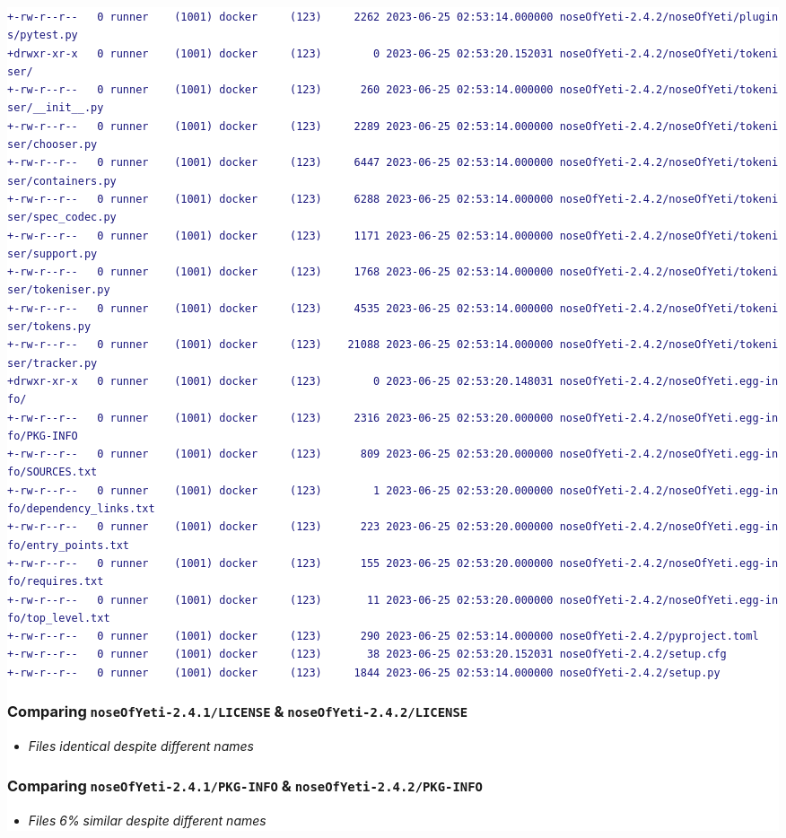 ```diff
+-rw-r--r--   0 runner    (1001) docker     (123)     2262 2023-06-25 02:53:14.000000 noseOfYeti-2.4.2/noseOfYeti/plugins/pytest.py
+drwxr-xr-x   0 runner    (1001) docker     (123)        0 2023-06-25 02:53:20.152031 noseOfYeti-2.4.2/noseOfYeti/tokeniser/
+-rw-r--r--   0 runner    (1001) docker     (123)      260 2023-06-25 02:53:14.000000 noseOfYeti-2.4.2/noseOfYeti/tokeniser/__init__.py
+-rw-r--r--   0 runner    (1001) docker     (123)     2289 2023-06-25 02:53:14.000000 noseOfYeti-2.4.2/noseOfYeti/tokeniser/chooser.py
+-rw-r--r--   0 runner    (1001) docker     (123)     6447 2023-06-25 02:53:14.000000 noseOfYeti-2.4.2/noseOfYeti/tokeniser/containers.py
+-rw-r--r--   0 runner    (1001) docker     (123)     6288 2023-06-25 02:53:14.000000 noseOfYeti-2.4.2/noseOfYeti/tokeniser/spec_codec.py
+-rw-r--r--   0 runner    (1001) docker     (123)     1171 2023-06-25 02:53:14.000000 noseOfYeti-2.4.2/noseOfYeti/tokeniser/support.py
+-rw-r--r--   0 runner    (1001) docker     (123)     1768 2023-06-25 02:53:14.000000 noseOfYeti-2.4.2/noseOfYeti/tokeniser/tokeniser.py
+-rw-r--r--   0 runner    (1001) docker     (123)     4535 2023-06-25 02:53:14.000000 noseOfYeti-2.4.2/noseOfYeti/tokeniser/tokens.py
+-rw-r--r--   0 runner    (1001) docker     (123)    21088 2023-06-25 02:53:14.000000 noseOfYeti-2.4.2/noseOfYeti/tokeniser/tracker.py
+drwxr-xr-x   0 runner    (1001) docker     (123)        0 2023-06-25 02:53:20.148031 noseOfYeti-2.4.2/noseOfYeti.egg-info/
+-rw-r--r--   0 runner    (1001) docker     (123)     2316 2023-06-25 02:53:20.000000 noseOfYeti-2.4.2/noseOfYeti.egg-info/PKG-INFO
+-rw-r--r--   0 runner    (1001) docker     (123)      809 2023-06-25 02:53:20.000000 noseOfYeti-2.4.2/noseOfYeti.egg-info/SOURCES.txt
+-rw-r--r--   0 runner    (1001) docker     (123)        1 2023-06-25 02:53:20.000000 noseOfYeti-2.4.2/noseOfYeti.egg-info/dependency_links.txt
+-rw-r--r--   0 runner    (1001) docker     (123)      223 2023-06-25 02:53:20.000000 noseOfYeti-2.4.2/noseOfYeti.egg-info/entry_points.txt
+-rw-r--r--   0 runner    (1001) docker     (123)      155 2023-06-25 02:53:20.000000 noseOfYeti-2.4.2/noseOfYeti.egg-info/requires.txt
+-rw-r--r--   0 runner    (1001) docker     (123)       11 2023-06-25 02:53:20.000000 noseOfYeti-2.4.2/noseOfYeti.egg-info/top_level.txt
+-rw-r--r--   0 runner    (1001) docker     (123)      290 2023-06-25 02:53:14.000000 noseOfYeti-2.4.2/pyproject.toml
+-rw-r--r--   0 runner    (1001) docker     (123)       38 2023-06-25 02:53:20.152031 noseOfYeti-2.4.2/setup.cfg
+-rw-r--r--   0 runner    (1001) docker     (123)     1844 2023-06-25 02:53:14.000000 noseOfYeti-2.4.2/setup.py
```

### Comparing `noseOfYeti-2.4.1/LICENSE` & `noseOfYeti-2.4.2/LICENSE`

 * *Files identical despite different names*

### Comparing `noseOfYeti-2.4.1/PKG-INFO` & `noseOfYeti-2.4.2/PKG-INFO`

 * *Files 6% similar despite different names*
